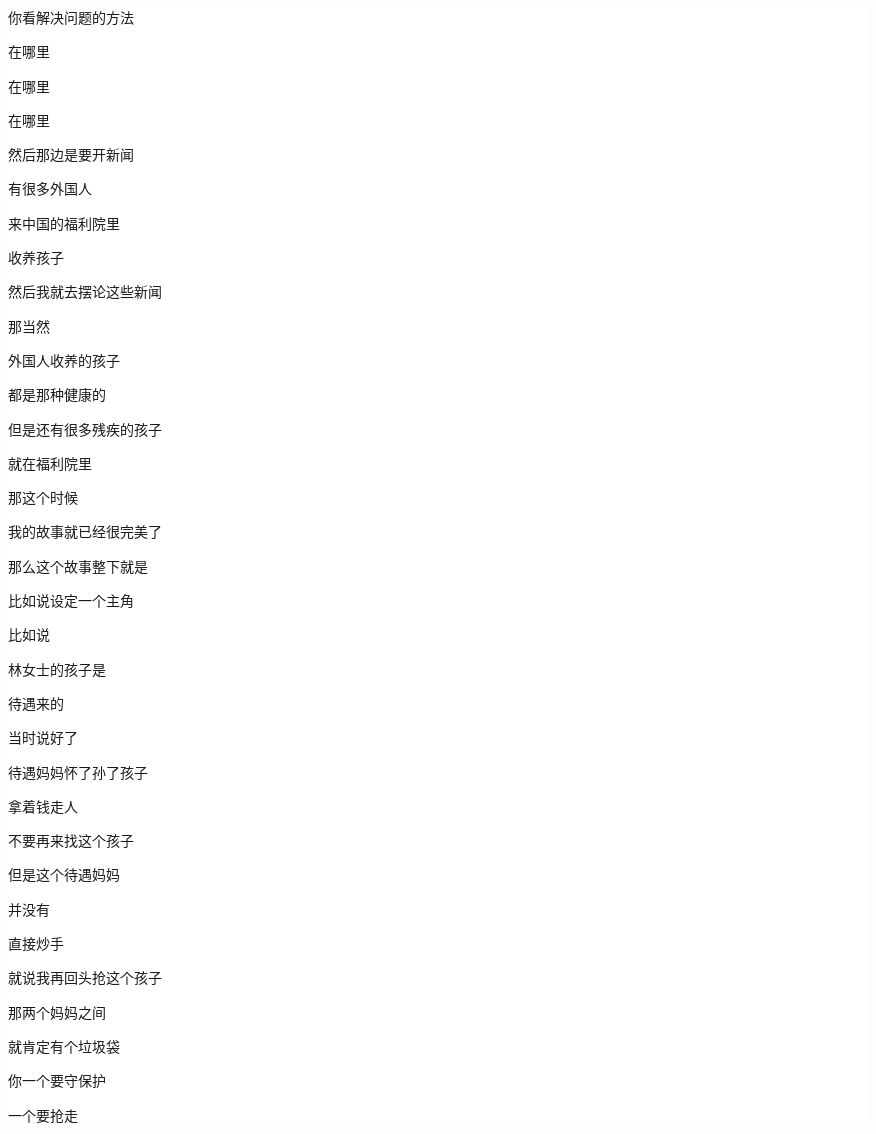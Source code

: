 你看解决问题的方法

在哪里

在哪里

在哪里

然后那边是要开新闻

有很多外国人

来中国的福利院里

收养孩子

然后我就去摆论这些新闻

那当然

外国人收养的孩子

都是那种健康的

但是还有很多残疾的孩子

就在福利院里

那这个时候

我的故事就已经很完美了

那么这个故事整下就是

比如说设定一个主角

比如说

林女士的孩子是

待遇来的

当时说好了

待遇妈妈怀了孙了孩子

拿着钱走人

不要再来找这个孩子

但是这个待遇妈妈

并没有

直接炒手

就说我再回头抢这个孩子

那两个妈妈之间

就肯定有个垃圾袋

你一个要守保护

一个要抢走
